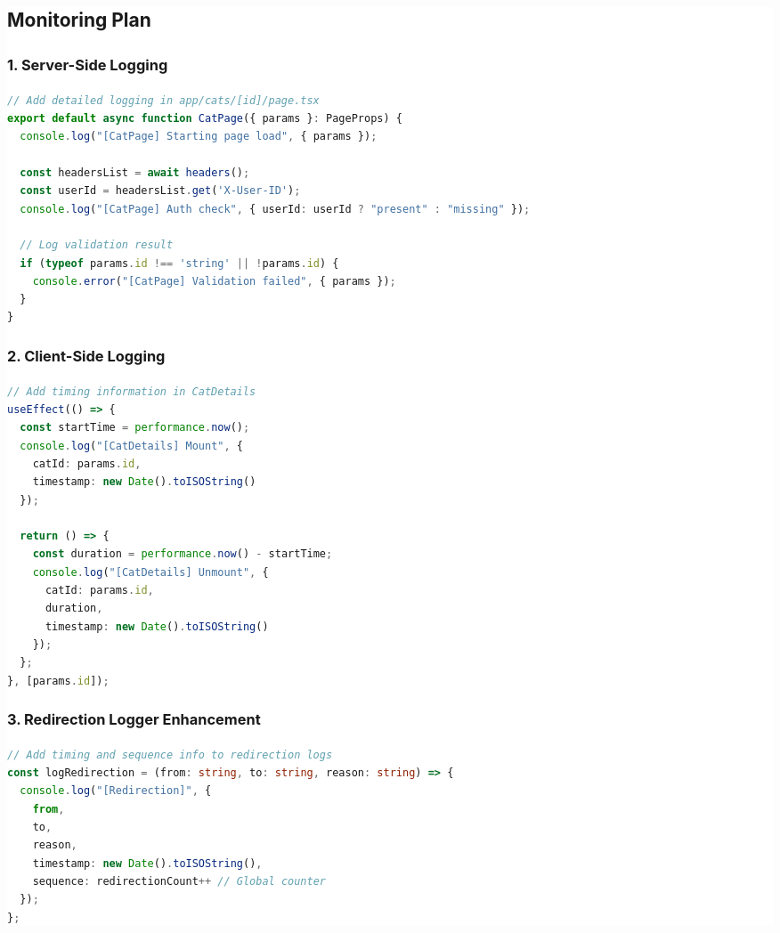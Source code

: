 ## Monitoring Plan

### 1. Server-Side Logging
```typescript
// Add detailed logging in app/cats/[id]/page.tsx
export default async function CatPage({ params }: PageProps) {
  console.log("[CatPage] Starting page load", { params });
  
  const headersList = await headers();
  const userId = headersList.get('X-User-ID');
  console.log("[CatPage] Auth check", { userId: userId ? "present" : "missing" });

  // Log validation result
  if (typeof params.id !== 'string' || !params.id) {
    console.error("[CatPage] Validation failed", { params });
  }
}
```

### 2. Client-Side Logging
```typescript
// Add timing information in CatDetails
useEffect(() => {
  const startTime = performance.now();
  console.log("[CatDetails] Mount", { 
    catId: params.id,
    timestamp: new Date().toISOString()
  });

  return () => {
    const duration = performance.now() - startTime;
    console.log("[CatDetails] Unmount", { 
      catId: params.id,
      duration,
      timestamp: new Date().toISOString()
    });
  };
}, [params.id]);
```

### 3. Redirection Logger Enhancement
```typescript
// Add timing and sequence info to redirection logs
const logRedirection = (from: string, to: string, reason: string) => {
  console.log("[Redirection]", {
    from,
    to,
    reason,
    timestamp: new Date().toISOString(),
    sequence: redirectionCount++ // Global counter
  });
};
```

